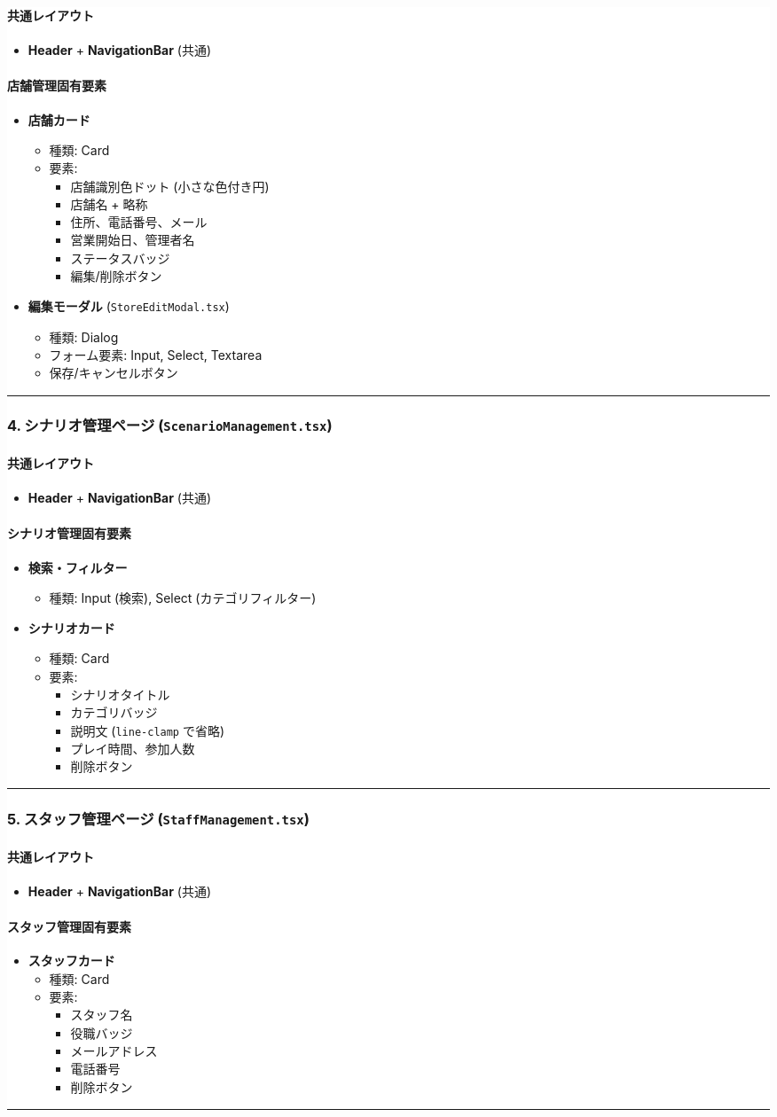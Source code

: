 #### 共通レイアウト
- **Header** + **NavigationBar** (共通)

#### 店舗管理固有要素
- **店舗カード**
  - 種類: Card
  - 要素:
    - 店舗識別色ドット (小さな色付き円)
    - 店舗名 + 略称
    - 住所、電話番号、メール
    - 営業開始日、管理者名
    - ステータスバッジ
    - 編集/削除ボタン

- **編集モーダル** (`StoreEditModal.tsx`)
  - 種類: Dialog
  - フォーム要素: Input, Select, Textarea
  - 保存/キャンセルボタン

---

### 4. シナリオ管理ページ (`ScenarioManagement.tsx`)

#### 共通レイアウト
- **Header** + **NavigationBar** (共通)

#### シナリオ管理固有要素
- **検索・フィルター**
  - 種類: Input (検索), Select (カテゴリフィルター)

- **シナリオカード**
  - 種類: Card
  - 要素:
    - シナリオタイトル
    - カテゴリバッジ
    - 説明文 (`line-clamp` で省略)
    - プレイ時間、参加人数
    - 削除ボタン

---

### 5. スタッフ管理ページ (`StaffManagement.tsx`)

#### 共通レイアウト
- **Header** + **NavigationBar** (共通)

#### スタッフ管理固有要素
- **スタッフカード**
  - 種類: Card
  - 要素:
    - スタッフ名
    - 役職バッジ
    - メールアドレス
    - 電話番号
    - 削除ボタン

---